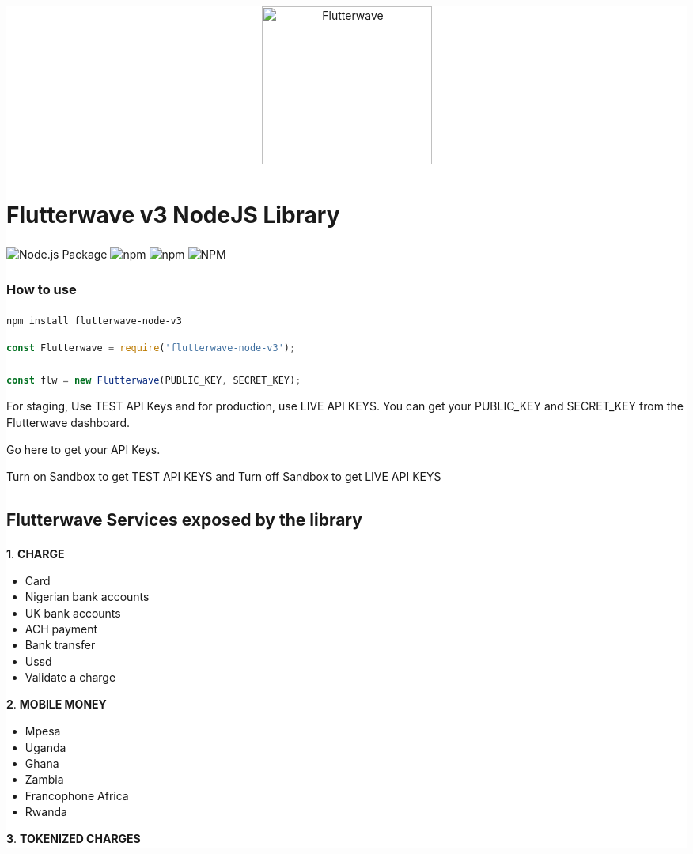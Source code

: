 <p align="center">
    <img title="Flutterwave" height="200" src="https://flutterwave.com/images/logo-colored.svg" width="50%"/>
</p>

# Flutterwave v3 NodeJS Library 

![Node.js Package](https://github.com/Flutterwave/Flutterwave-node-v3/workflows/Node.js%20Package/badge.svg)
![npm](https://img.shields.io/npm/v/flutterwave-node-v3)
![npm](https://img.shields.io/npm/dt/flutterwave-node-v3)
![NPM](https://img.shields.io/npm/l/flutterwave-node-v3)


### How to use

`npm install flutterwave-node-v3`


```javascript
const Flutterwave = require('flutterwave-node-v3');

const flw = new Flutterwave(PUBLIC_KEY, SECRET_KEY);
```

 For staging, Use TEST API Keys and for production, use LIVE API KEYS.
 You can get your PUBLIC_KEY and SECRET_KEY from the Flutterwave dashboard. 

 Go [here](https://dashboard.flutterwave.com/dashboard/settings/apis) to get your API Keys. 
 
 Turn on Sandbox to get TEST API KEYS and Turn off Sandbox to get LIVE API KEYS

## Flutterwave Services exposed by the library

**1**.  **CHARGE**

  * Card
  * Nigerian bank accounts
  * UK bank accounts
  * ACH payment
  * Bank transfer
  * Ussd
  * Validate a charge

**2**. **MOBILE MONEY**

 * Mpesa
 * Uganda
 * Ghana
 * Zambia
 * Francophone Africa
 * Rwanda

**3**. **TOKENIZED CHARGES**
